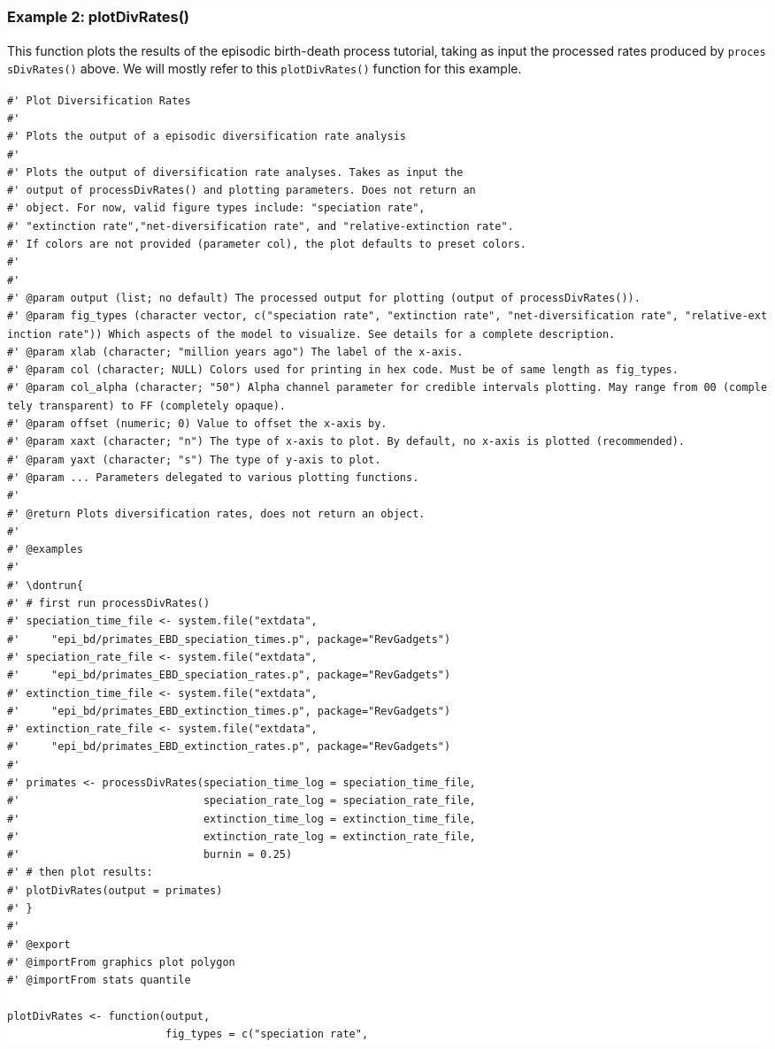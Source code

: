 
### Example 2: plotDivRates()

This function plots the results of the episodic birth-death process tutorial, taking as input the processed rates produced by `processDivRates()` above. We will mostly refer to this `plotDivRates()` function for this example.
```{R}
#' Plot Diversification Rates
#'
#' Plots the output of a episodic diversification rate analysis
#'
#' Plots the output of diversification rate analyses. Takes as input the
#' output of processDivRates() and plotting parameters. Does not return an
#' object. For now, valid figure types include: "speciation rate",
#' "extinction rate","net-diversification rate", and "relative-extinction rate".
#' If colors are not provided (parameter col), the plot defaults to preset colors.
#'
#'
#' @param output (list; no default) The processed output for plotting (output of processDivRates()).
#' @param fig_types (character vector, c("speciation rate", "extinction rate", "net-diversification rate", "relative-extinction rate")) Which aspects of the model to visualize. See details for a complete description.
#' @param xlab (character; "million years ago") The label of the x-axis.
#' @param col (character; NULL) Colors used for printing in hex code. Must be of same length as fig_types.
#' @param col_alpha (character; "50") Alpha channel parameter for credible intervals plotting. May range from 00 (completely transparent) to FF (completely opaque).
#' @param offset (numeric; 0) Value to offset the x-axis by.
#' @param xaxt (character; "n") The type of x-axis to plot. By default, no x-axis is plotted (recommended).
#' @param yaxt (character; "s") The type of y-axis to plot.
#' @param ... Parameters delegated to various plotting functions.
#'
#' @return Plots diversification rates, does not return an object.
#'
#' @examples
#'
#' \dontrun{
#' # first run processDivRates()
#' speciation_time_file <- system.file("extdata",
#'     "epi_bd/primates_EBD_speciation_times.p", package="RevGadgets")
#' speciation_rate_file <- system.file("extdata",
#'     "epi_bd/primates_EBD_speciation_rates.p", package="RevGadgets")
#' extinction_time_file <- system.file("extdata",
#'     "epi_bd/primates_EBD_extinction_times.p", package="RevGadgets")
#' extinction_rate_file <- system.file("extdata",
#'     "epi_bd/primates_EBD_extinction_rates.p", package="RevGadgets")
#'
#' primates <- processDivRates(speciation_time_log = speciation_time_file,
#'                             speciation_rate_log = speciation_rate_file,
#'                             extinction_time_log = extinction_time_file,
#'                             extinction_rate_log = extinction_rate_file,
#'                             burnin = 0.25)
#' # then plot results:
#' plotDivRates(output = primates)
#' }
#'
#' @export
#' @importFrom graphics plot polygon
#' @importFrom stats quantile

plotDivRates <- function(output,
                         fig_types = c("speciation rate",
```